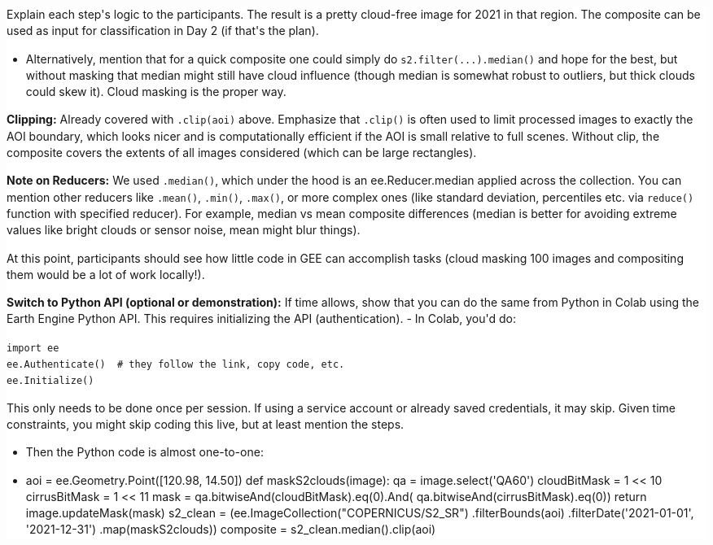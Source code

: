Explain each step's logic to the participants. The result is a pretty
cloud-free image for 2021 in that region. The composite can be used as
input for classification in Day 2 (if that's the plan).

- Alternatively, mention that for a quick composite one could simply do
  `s2.filter(...).median()` and hope for the best, but without masking
  that median might still have cloud influence (though median is
  somewhat robust to outliers, but thick clouds could skew it). Cloud
  masking is the proper way.

**Clipping:** Already covered with `.clip(aoi)` above. Emphasize that
`.clip()` is often used to limit processed images to exactly the AOI
boundary, which looks nicer and is computationally efficient if the AOI
is small relative to full scenes. Without clip, the composite covers the
extents of all images considered (which can be large rectangles).

**Note on Reducers:** We used `.median()`, which under the hood is an
ee.Reducer.median applied across the collection. You can mention other
reducers like `.mean()`, `.min()`, `.max()`, or more complex ones (like
standard deviation, percentiles etc. via `reduce()` function with
specified reducer). For example, median vs mean composite differences
(median is better for avoiding extreme values like bright clouds or
sensor noise, mean might blur things).

At this point, participants should see how little code in GEE can
accomplish tasks (cloud masking 100 images and compositing them would be
a lot of work locally!).

**Switch to Python API (optional or demonstration):** If time allows,
show that you can do the same from Python in Colab using the Earth
Engine Python API. This requires initializing the API
(authentication). - In Colab, you'd do:

    import ee
    ee.Authenticate()  # they follow the link, copy code, etc.
    ee.Initialize()

This only needs to be done once per session. If using a service account
or already saved credentials, it may skip. Given time constraints, you
might skip coding this live, but at least mention the steps.

- Then the Python code is almost one-to-one:



- aoi = ee.Geometry.Point([120.98, 14.50])
      def maskS2clouds(image):
          qa = image.select('QA60')
          cloudBitMask = 1 << 10
          cirrusBitMask = 1 << 11
          mask = qa.bitwiseAnd(cloudBitMask).eq(0).And(
                 qa.bitwiseAnd(cirrusBitMask).eq(0))
          return image.updateMask(mask)
      s2_clean = (ee.ImageCollection("COPERNICUS/S2_SR")
                  .filterBounds(aoi)
                  .filterDate('2021-01-01', '2021-12-31')
                  .map(maskS2clouds))
      composite = s2_clean.median().clip(aoi)
